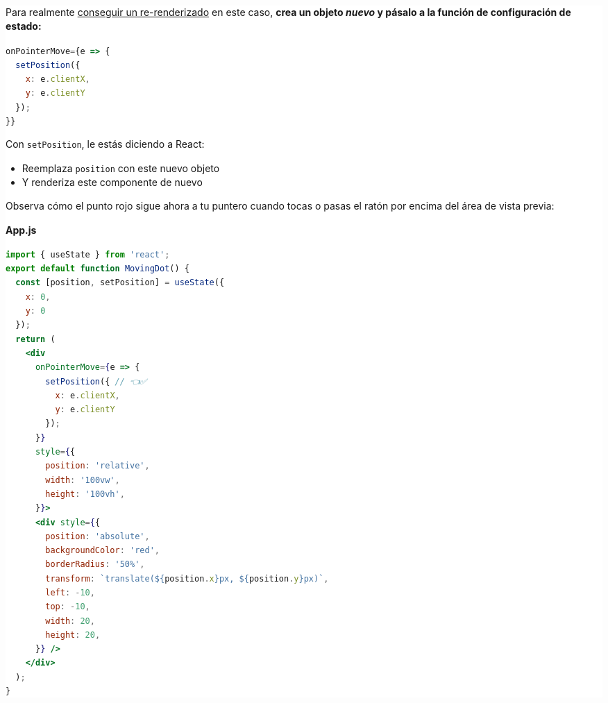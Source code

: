 Para realmente [conseguir un re-renderizado](https://es.react.dev/learn/state-as-a-snapshot#setting-state-triggers-renders) en este caso, **crea un objeto _nuevo_ y pásalo a la función de configuración de estado:**

```jsx
onPointerMove={e => {
  setPosition({
    x: e.clientX,
    y: e.clientY
  });
}}
```

Con `setPosition`, le estás diciendo a React:

- Reemplaza `position` con este nuevo objeto
- Y renderiza este componente de nuevo

Observa cómo el punto rojo sigue ahora a tu puntero cuando tocas o pasas el ratón por encima del área de vista previa:

**App.js**
```jsx
import { useState } from 'react';
export default function MovingDot() {
  const [position, setPosition] = useState({
    x: 0,
    y: 0
  });
  return (
    <div
      onPointerMove={e => {
        setPosition({ // 👈✅
          x: e.clientX,
          y: e.clientY
        });
      }}
      style={{
        position: 'relative',
        width: '100vw',
        height: '100vh',
      }}>
      <div style={{
        position: 'absolute',
        backgroundColor: 'red',
        borderRadius: '50%',
        transform: `translate(${position.x}px, ${position.y}px)`,
        left: -10,
        top: -10,
        width: 20,
        height: 20,
      }} />
    </div>
  );
}
```
